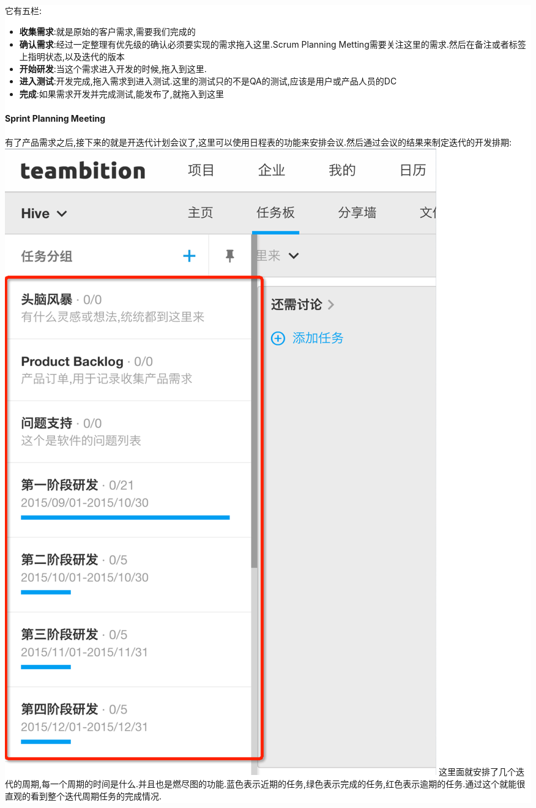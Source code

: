 它有五栏:

* **收集需求**:就是原始的客户需求,需要我们完成的
* **确认需求**:经过一定整理有优先级的确认必须要实现的需求拖入这里.Scrum Planning Metting需要关注这里的需求.然后在备注或者标签上指明状态,以及迭代的版本
* **开始研发**:当这个需求进入开发的时候,拖入到这里.
* **进入测试**:开发完成,拖入需求到进入测试.这里的测试只的不是QA的测试,应该是用户或产品人员的DC
* **完成**:如果需求开发并完成测试,能发布了,就拖入到这里

#### Sprint Planning Meeting
有了产品需求之后,接下来的就是开迭代计划会议了,这里可以使用日程表的功能来安排会议.然后通过会议的结果来制定迭代的开发排期:
![](/img/2015/09/07/10.png) 
这里面就安排了几个迭代的周期,每一个周期的时间是什么.并且也是燃尽图的功能.蓝色表示近期的任务,绿色表示完成的任务,红色表示逾期的任务.通过这个就能很直观的看到整个迭代周期任务的完成情况.
